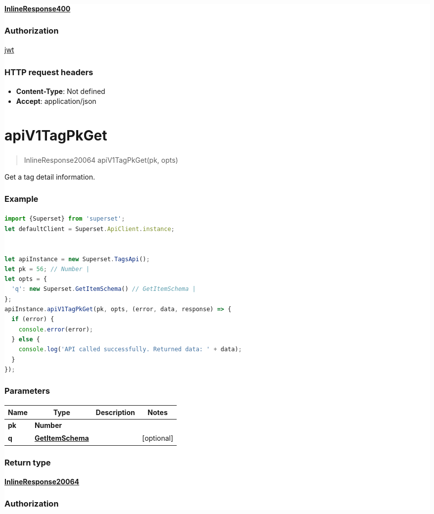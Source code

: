 [**InlineResponse400**](InlineResponse400.md)

### Authorization

[jwt](../README.md#jwt)

### HTTP request headers

 - **Content-Type**: Not defined
 - **Accept**: application/json

<a name="apiV1TagPkGet"></a>
# **apiV1TagPkGet**
> InlineResponse20064 apiV1TagPkGet(pk, opts)



Get a tag detail information.

### Example
```javascript
import {Superset} from 'superset';
let defaultClient = Superset.ApiClient.instance;


let apiInstance = new Superset.TagsApi();
let pk = 56; // Number | 
let opts = { 
  'q': new Superset.GetItemSchema() // GetItemSchema | 
};
apiInstance.apiV1TagPkGet(pk, opts, (error, data, response) => {
  if (error) {
    console.error(error);
  } else {
    console.log('API called successfully. Returned data: ' + data);
  }
});
```

### Parameters

Name | Type | Description  | Notes
------------- | ------------- | ------------- | -------------
 **pk** | **Number**|  | 
 **q** | [**GetItemSchema**](.md)|  | [optional] 

### Return type

[**InlineResponse20064**](InlineResponse20064.md)

### Authorization
